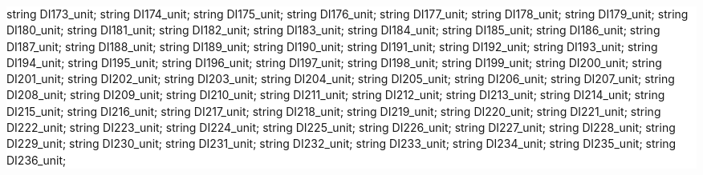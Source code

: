 string DI173_unit;
string DI174_unit;
string DI175_unit;
string DI176_unit;
string DI177_unit;
string DI178_unit;
string DI179_unit;
string DI180_unit;
string DI181_unit;
string DI182_unit;
string DI183_unit;
string DI184_unit;
string DI185_unit;
string DI186_unit;
string DI187_unit;
string DI188_unit;
string DI189_unit;
string DI190_unit;
string DI191_unit;
string DI192_unit;
string DI193_unit;
string DI194_unit;
string DI195_unit;
string DI196_unit;
string DI197_unit;
string DI198_unit;
string DI199_unit;
string DI200_unit;
string DI201_unit;
string DI202_unit;
string DI203_unit;
string DI204_unit;
string DI205_unit;
string DI206_unit;
string DI207_unit;
string DI208_unit;
string DI209_unit;
string DI210_unit;
string DI211_unit;
string DI212_unit;
string DI213_unit;
string DI214_unit;
string DI215_unit;
string DI216_unit;
string DI217_unit;
string DI218_unit;
string DI219_unit;
string DI220_unit;
string DI221_unit;
string DI222_unit;
string DI223_unit;
string DI224_unit;
string DI225_unit;
string DI226_unit;
string DI227_unit;
string DI228_unit;
string DI229_unit;
string DI230_unit;
string DI231_unit;
string DI232_unit;
string DI233_unit;
string DI234_unit;
string DI235_unit;
string DI236_unit;